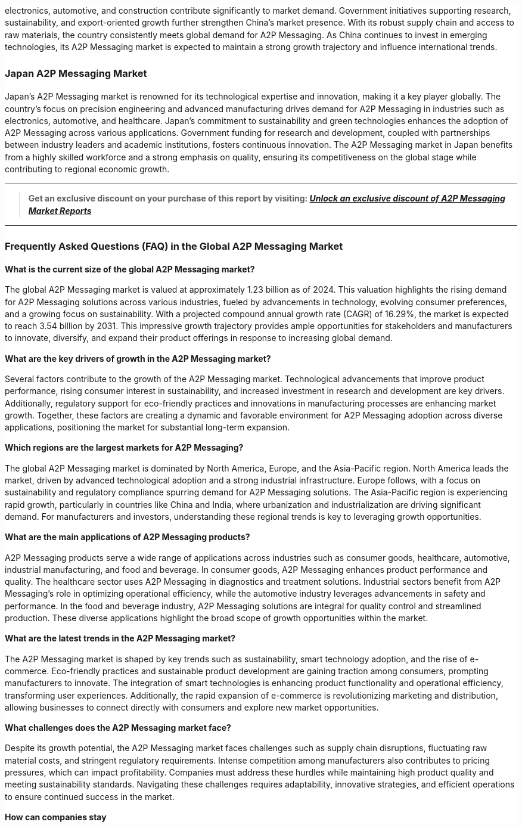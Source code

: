 electronics, automotive, and construction contribute significantly to market demand. Government initiatives supporting research, sustainability, and export-oriented growth further strengthen China&rsquo;s market presence. With its robust supply chain and access to raw materials, the country consistently meets global demand for A2P Messaging. As China continues to invest in emerging technologies, its A2P Messaging market is expected to maintain a strong growth trajectory and influence international trends.</p><h3>Japan A2P Messaging Market</h3><p>Japan&rsquo;s A2P Messaging market is renowned for its technological expertise and innovation, making it a key player globally. The country&rsquo;s focus on precision engineering and advanced manufacturing drives demand for A2P Messaging in industries such as electronics, automotive, and healthcare. Japan&rsquo;s commitment to sustainability and green technologies enhances the adoption of A2P Messaging across various applications. Government funding for research and development, coupled with partnerships between industry leaders and academic institutions, fosters continuous innovation. The A2P Messaging market in Japan benefits from a highly skilled workforce and a strong emphasis on quality, ensuring its competitiveness on the global stage while contributing to regional economic growth.</p><hr /><blockquote><p><strong>Get an exclusive discount on your purchase of this report by visiting: <em><a href="://marketresearchpulse.com/ask-for-discount/67457?utm_source=Github&amp;utm_medium=019">Unlock an exclusive discount of A2P Messaging Market Reports</a></em>&nbsp;</strong></p></blockquote><hr /><h3>Frequently Asked Questions (FAQ) in the Global A2P Messaging Market</h3><p><strong>What is the current size of the global A2P Messaging market?</strong></p><p>The global A2P Messaging market is valued at approximately 1.23 billion as of 2024. This valuation highlights the rising demand for A2P Messaging solutions across various industries, fueled by advancements in technology, evolving consumer preferences, and a growing focus on sustainability. With a projected compound annual growth rate (CAGR) of 16.29%, the market is expected to reach 3.54 billion by 2031. This impressive growth trajectory provides ample opportunities for stakeholders and manufacturers to innovate, diversify, and expand their product offerings in response to increasing global demand.</p><p><strong>What are the key drivers of growth in the A2P Messaging market?</strong></p><p>Several factors contribute to the growth of the A2P Messaging market. Technological advancements that improve product performance, rising consumer interest in sustainability, and increased investment in research and development are key drivers. Additionally, regulatory support for eco-friendly practices and innovations in manufacturing processes are enhancing market growth. Together, these factors are creating a dynamic and favorable environment for A2P Messaging adoption across diverse applications, positioning the market for substantial long-term expansion.</p><p><strong>Which regions are the largest markets for A2P Messaging?</strong></p><p>The global A2P Messaging market is dominated by North America, Europe, and the Asia-Pacific region. North America leads the market, driven by advanced technological adoption and a strong industrial infrastructure. Europe follows, with a focus on sustainability and regulatory compliance spurring demand for A2P Messaging solutions. The Asia-Pacific region is experiencing rapid growth, particularly in countries like China and India, where urbanization and industrialization are driving significant demand. For manufacturers and investors, understanding these regional trends is key to leveraging growth opportunities.</p><p><strong>What are the main applications of A2P Messaging products?</strong></p><p>A2P Messaging products serve a wide range of applications across industries such as consumer goods, healthcare, automotive, industrial manufacturing, and food and beverage. In consumer goods, A2P Messaging enhances product performance and quality. The healthcare sector uses A2P Messaging in diagnostics and treatment solutions. Industrial sectors benefit from A2P Messaging&rsquo;s role in optimizing operational efficiency, while the automotive industry leverages advancements in safety and performance. In the food and beverage industry, A2P Messaging solutions are integral for quality control and streamlined production. These diverse applications highlight the broad scope of growth opportunities within the market.</p><p><strong>What are the latest trends in the A2P Messaging market?</strong></p><p>The A2P Messaging market is shaped by key trends such as sustainability, smart technology adoption, and the rise of e-commerce. Eco-friendly practices and sustainable product development are gaining traction among consumers, prompting manufacturers to innovate. The integration of smart technologies is enhancing product functionality and operational efficiency, transforming user experiences. Additionally, the rapid expansion of e-commerce is revolutionizing marketing and distribution, allowing businesses to connect directly with consumers and explore new market opportunities.</p><p><strong>What challenges does the A2P Messaging market face?</strong></p><p>Despite its growth potential, the A2P Messaging market faces challenges such as supply chain disruptions, fluctuating raw material costs, and stringent regulatory requirements. Intense competition among manufacturers also contributes to pricing pressures, which can impact profitability. Companies must address these hurdles while maintaining high product quality and meeting sustainability standards. Navigating these challenges requires adaptability, innovative strategies, and efficient operations to ensure continued success in the market.</p><p><strong>How can companies stay